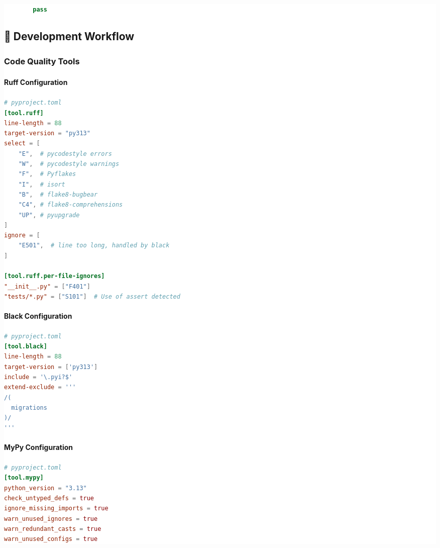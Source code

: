 ```python
        pass
```

## 🔧 Development Workflow

### Code Quality Tools

#### Ruff Configuration

```toml
# pyproject.toml
[tool.ruff]
line-length = 88
target-version = "py313"
select = [
    "E",  # pycodestyle errors
    "W",  # pycodestyle warnings
    "F",  # Pyflakes
    "I",  # isort
    "B",  # flake8-bugbear
    "C4", # flake8-comprehensions
    "UP", # pyupgrade
]
ignore = [
    "E501",  # line too long, handled by black
]

[tool.ruff.per-file-ignores]
"__init__.py" = ["F401"]
"tests/*.py" = ["S101"]  # Use of assert detected
```

#### Black Configuration

```toml
# pyproject.toml
[tool.black]
line-length = 88
target-version = ['py313']
include = '\.pyi?$'
extend-exclude = '''
/(
  migrations
)/
'''
```

#### MyPy Configuration

```toml
# pyproject.toml
[tool.mypy]
python_version = "3.13"
check_untyped_defs = true
ignore_missing_imports = true
warn_unused_ignores = true
warn_redundant_casts = true
warn_unused_configs = true
```
